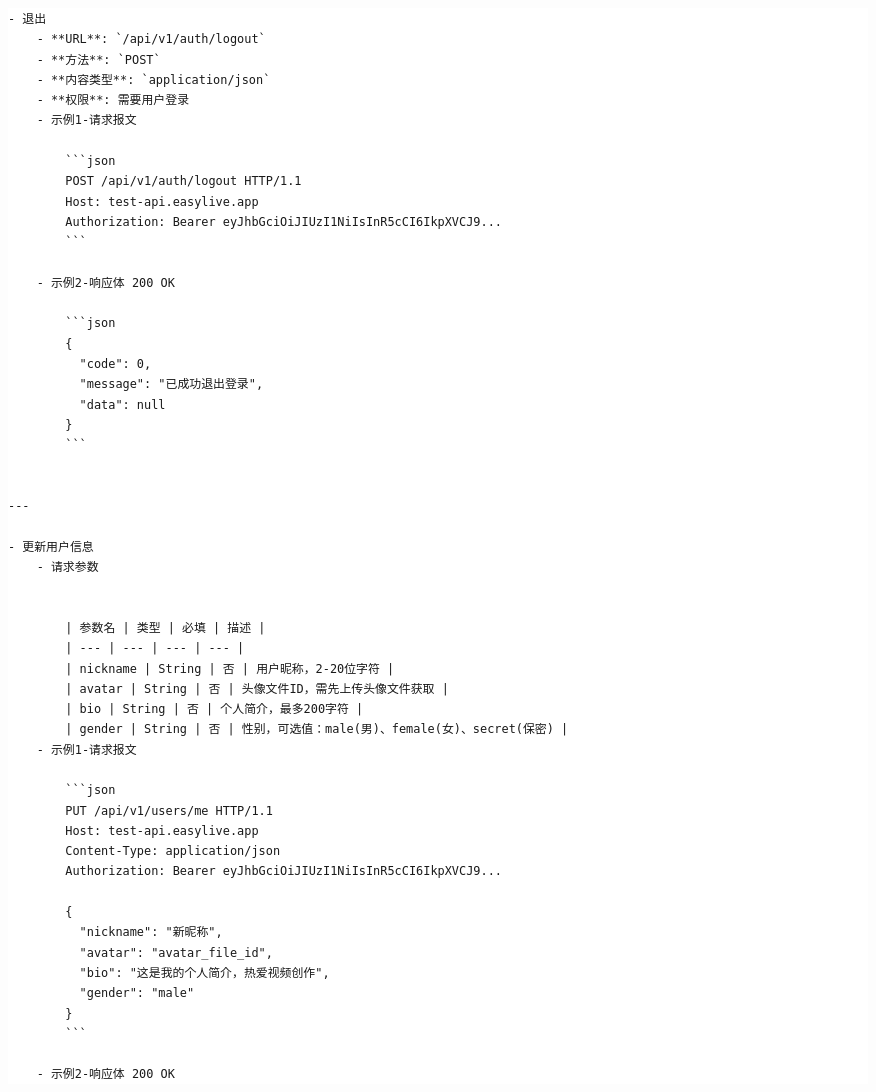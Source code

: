     - 退出
        - **URL**: `/api/v1/auth/logout`
        - **方法**: `POST`
        - **内容类型**: `application/json`
        - **权限**: 需要用户登录
        - 示例1-请求报文
          
            ```json
            POST /api/v1/auth/logout HTTP/1.1
            Host: test-api.easylive.app
            Authorization: Bearer eyJhbGciOiJIUzI1NiIsInR5cCI6IkpXVCJ9...
            ```
            
        - 示例2-响应体 200 OK
          
            ```json
            {
              "code": 0,
              "message": "已成功退出登录",
              "data": null
            }
            ```
            
    
    ---
    
    - 更新用户信息
        - 请求参数
          
          
            | 参数名 | 类型 | 必填 | 描述 |
            | --- | --- | --- | --- |
            | nickname | String | 否 | 用户昵称，2-20位字符 |
            | avatar | String | 否 | 头像文件ID，需先上传头像文件获取 |
            | bio | String | 否 | 个人简介，最多200字符 |
            | gender | String | 否 | 性别，可选值：male(男)、female(女)、secret(保密) |
        - 示例1-请求报文
          
            ```json
            PUT /api/v1/users/me HTTP/1.1
            Host: test-api.easylive.app
            Content-Type: application/json
            Authorization: Bearer eyJhbGciOiJIUzI1NiIsInR5cCI6IkpXVCJ9...
            
            {
              "nickname": "新昵称",
              "avatar": "avatar_file_id",
              "bio": "这是我的个人简介，热爱视频创作",
              "gender": "male"
            }
            ```
            
        - 示例2-响应体 200 OK
          